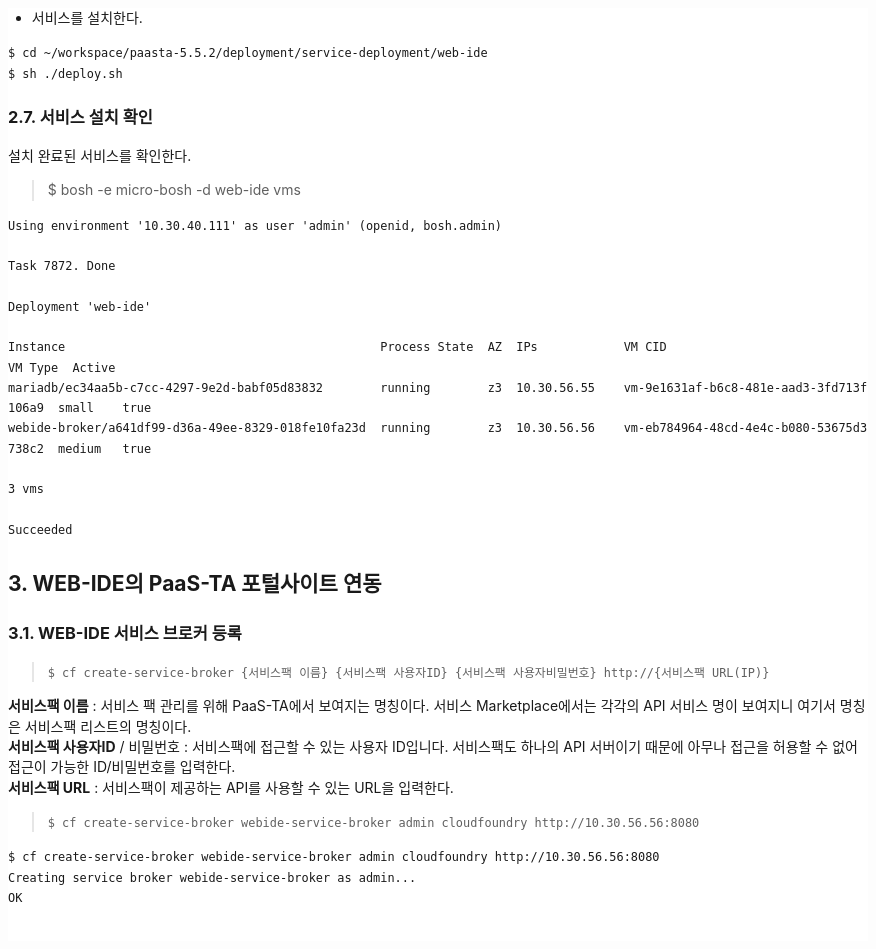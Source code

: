 ```
```  

- 서비스를 설치한다.  
```
$ cd ~/workspace/paasta-5.5.2/deployment/service-deployment/web-ide
$ sh ./deploy.sh  
```  

### <div id="2.7"/> 2.7. 서비스 설치 확인

설치 완료된 서비스를 확인한다.  

> $ bosh -e micro-bosh -d web-ide vms

```
Using environment '10.30.40.111' as user 'admin' (openid, bosh.admin)

Task 7872. Done

Deployment 'web-ide'

Instance                                            Process State  AZ  IPs            VM CID                                   VM Type  Active
mariadb/ec34aa5b-c7cc-4297-9e2d-babf05d83832        running        z3  10.30.56.55    vm-9e1631af-b6c8-481e-aad3-3fd713f106a9  small    true
webide-broker/a641df99-d36a-49ee-8329-018fe10fa23d  running        z3  10.30.56.56    vm-eb784964-48cd-4e4c-b080-53675d3738c2  medium   true

3 vms

Succeeded
```



## <div id='3'/> 3. WEB-IDE의 PaaS-TA 포털사이트 연동

### <div id='3.1'/> 3.1. WEB-IDE 서비스 브로커 등록

>`$ cf create-service-broker {서비스팩 이름} {서비스팩 사용자ID} {서비스팩 사용자비밀번호} http://{서비스팩 URL(IP)}`

  **서비스팩 이름** : 서비스 팩 관리를 위해 PaaS-TA에서 보여지는 명칭이다. 서비스 Marketplace에서는 각각의 API 서비스 명이 보여지니 여기서 명칭은 서비스팩 리스트의 명칭이다.<br>
  **서비스팩 사용자ID** / 비밀번호 : 서비스팩에 접근할 수 있는 사용자 ID입니다. 서비스팩도 하나의 API 서버이기 때문에 아무나 접근을 허용할 수 없어 접근이 가능한 ID/비밀번호를 입력한다.<br>
  **서비스팩 URL** : 서비스팩이 제공하는 API를 사용할 수 있는 URL을 입력한다.

>`$ cf create-service-broker webide-service-broker admin cloudfoundry http://10.30.56.56:8080`
```
$ cf create-service-broker webide-service-broker admin cloudfoundry http://10.30.56.56:8080
Creating service broker webide-service-broker as admin...
OK
```
<br>
